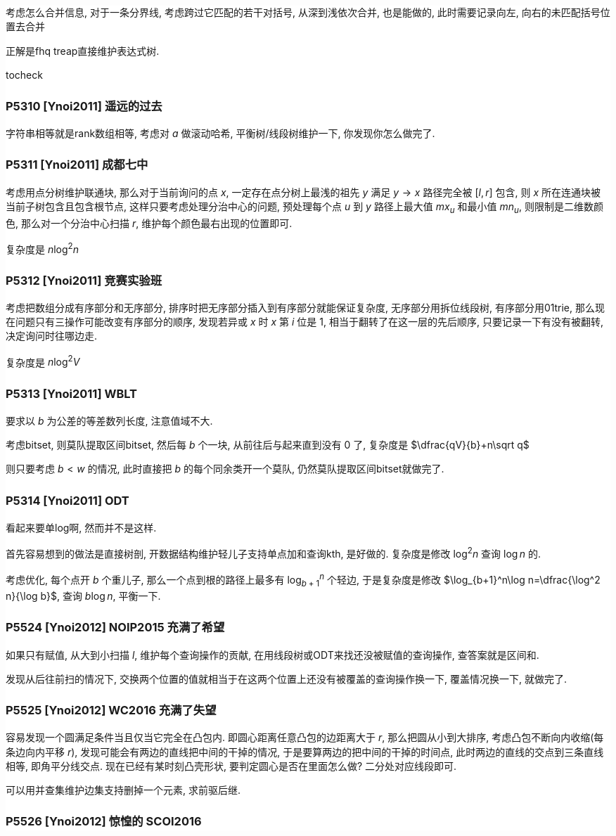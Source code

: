 考虑怎么合并信息, 对于一条分界线, 考虑跨过它匹配的若干对括号, 从深到浅依次合并, 也是能做的, 此时需要记录向左, 向右的未匹配括号位置去合并

正解是fhq treap直接维护表达式树.

tocheck

### P5310 [Ynoi2011] 遥远的过去

字符串相等就是rank数组相等, 考虑对 $a$ 做滚动哈希, 平衡树/线段树维护一下, 你发现你怎么做完了.

### P5311 [Ynoi2011] 成都七中

考虑用点分树维护联通块, 那么对于当前询问的点 $x$, 一定存在点分树上最浅的祖先 $y$ 满足 $y\to x$ 路径完全被 $[l, r]$ 包含, 则 $x$ 所在连通块被当前子树包含且包含根节点, 这样只要考虑处理分治中心的问题, 预处理每个点 $u$ 到 $y$ 路径上最大值 $mx_u$ 和最小值 $mn_u$, 则限制是二维数颜色, 那么对一个分治中心扫描 $r$, 维护每个颜色最右出现的位置即可.

复杂度是 $n\log^2 n$

### P5312 [Ynoi2011] 竞赛实验班

考虑把数组分成有序部分和无序部分, 排序时把无序部分插入到有序部分就能保证复杂度, 无序部分用拆位线段树, 有序部分用01trie, 那么现在问题只有三操作可能改变有序部分的顺序, 发现若异或 $x$ 时 $x$ 第 $i$ 位是 $1$, 相当于翻转了在这一层的先后顺序, 只要记录一下有没有被翻转, 决定询问时往哪边走.

复杂度是 $n\log^2 V$

### P5313 [Ynoi2011] WBLT

要求以 $b$ 为公差的等差数列长度, 注意值域不大.

考虑bitset, 则莫队提取区间bitset, 然后每 $b$ 个一块, 从前往后与起来直到没有 $0$ 了, 复杂度是 $\dfrac{qV}{b}+n\sqrt q$

则只要考虑 $b<w$ 的情况, 此时直接把 $b$ 的每个同余类开一个莫队, 仍然莫队提取区间bitset就做完了.


### P5314 [Ynoi2011] ODT

看起来要单log啊, 然而并不是这样.

首先容易想到的做法是直接树剖, 开数据结构维护轻儿子支持单点加和查询kth, 是好做的. 复杂度是修改 $\log^2 n$ 查询 $\log n$ 的.

考虑优化, 每个点开 $b$ 个重儿子, 那么一个点到根的路径上最多有 $\log_{b+1}^n$ 个轻边, 于是复杂度是修改 $\log_{b+1}^n\log n=\dfrac{\log^2 n}{\log b}$, 查询 $b\log n$, 平衡一下.

### P5524 [Ynoi2012] NOIP2015 充满了希望

如果只有赋值, 从大到小扫描 $l$, 维护每个查询操作的贡献, 在用线段树或ODT来找还没被赋值的查询操作, 查答案就是区间和.

发现从后往前扫的情况下, 交换两个位置的值就相当于在这两个位置上还没有被覆盖的查询操作换一下, 覆盖情况换一下, 就做完了.

### P5525 [Ynoi2012] WC2016 充满了失望

容易发现一个圆满足条件当且仅当它完全在凸包内. 即圆心距离任意凸包的边距离大于 $r$, 那么把圆从小到大排序, 考虑凸包不断向内收缩(每条边向内平移 $r$), 发现可能会有两边的直线把中间的干掉的情况, 于是要算两边的把中间的干掉的时间点, 此时两边的直线的交点到三条直线相等, 即角平分线交点. 现在已经有某时刻凸壳形状, 要判定圆心是否在里面怎么做? 二分处对应线段即可.

可以用并查集维护边集支持删掉一个元素, 求前驱后继.

### P5526 [Ynoi2012] 惊惶的 SCOI2016
